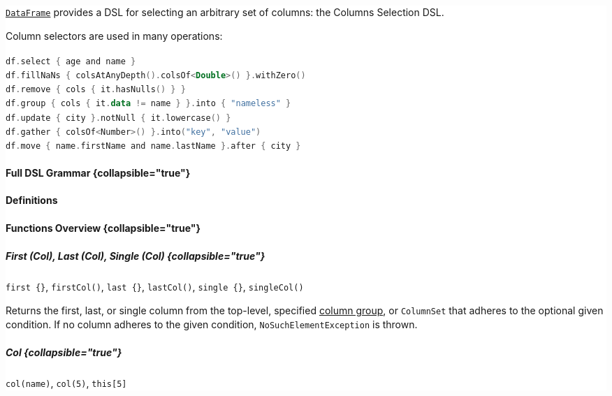 [//]: # (title: Column selectors)



[`DataFrame`](DataFrame.md) provides a DSL for selecting an arbitrary set of columns: the Columns Selection DSL.

Column selectors are used in many operations:



```kotlin
df.select { age and name }
df.fillNaNs { colsAtAnyDepth().colsOf<Double>() }.withZero()
df.remove { cols { it.hasNulls() } }
df.group { cols { it.data != name } }.into { "nameless" }
df.update { city }.notNull { it.lowercase() }
df.gather { colsOf<Number>() }.into("key", "value")
df.move { name.firstName and name.lastName }.after { city }
```



#### Full DSL Grammar {collapsible="true"}

**Definitions**

<dataFrame src="kdocs/org.jetbrains.kotlinx.dataframe.api.ColumnsSelectionDsl.DslGrammar.DefinitionsPartOfGrammar.html"/>

<tabs>
    <tab title="Directly in the DSL">
        <dataFrame src="kdocs/org.jetbrains.kotlinx.dataframe.api.ColumnsSelectionDsl.DslGrammar.PlainDslPartOfGrammar.html"/>
</tab>
    <tab title="On a Column Set">
        <dataFrame src="kdocs/org.jetbrains.kotlinx.dataframe.api.ColumnsSelectionDsl.DslGrammar.ColumnSetPartOfGrammar.ForHtml.html"/>
</tab>
    <tab title="On a Column Group">
        <dataFrame src="kdocs/org.jetbrains.kotlinx.dataframe.api.ColumnsSelectionDsl.DslGrammar.ColumnGroupPartOfGrammar.ForHtml.html"/>
</tab>
</tabs>

#### Functions Overview {collapsible="true"}

##### First (Col), Last (Col), Single (Col) {collapsible="true"}
`first {}`, `firstCol()`, `last {}`, `lastCol()`, `single {}`, `singleCol()`

Returns the first, last, or single column from the top-level, specified [column group](DataColumn.md#columngroup), 
or `ColumnSet` that adheres to the optional given condition. If no column adheres to the given condition,
`NoSuchElementException` is thrown.

##### Col {collapsible="true"}
`col(name)`, `col(5)`, `this[5]`
